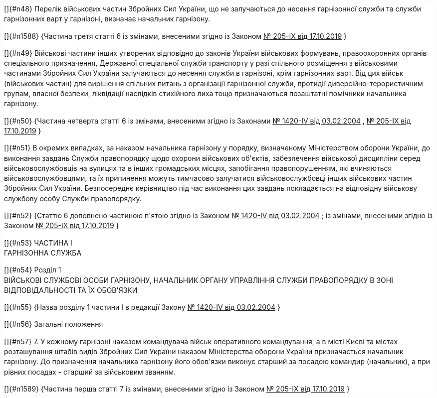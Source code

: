 []{#n48}
Перелік військових частин Збройних Сил України, що не залучаються до несення гарнізонної служби та служби гарнізонних варт у гарнізоні, визначає начальник гарнізону.

[]{#n1588}
{Частина третя статті 6 із змінами, внесеними згідно із Законом [№ 205-IX від 17.10.2019](/go/205-20) }

[]{#n49}
Військові частини інших утворених відповідно до законів України військових формувань, правоохоронних органів спеціального призначення, Державної спеціальної служби транспорту у разі спільного розміщення з військовими частинами Збройних Сил України залучаються до несення служби в гарнізоні, крім гарнізонних варт. Від цих військ (військових частин) для вирішення спільних питань з організації гарнізонної служби, протидії диверсійно-терористичним групам, власної безпеки, ліквідації наслідків стихійного лиха тощо призначаються позаштатні помічники начальника гарнізону.

[]{#n50}
{Частина четверта статті 6 із змінами, внесеними згідно із Законами [№ 1420-IV від 03.02.2004](/go/1420-15) , [№ 205-IX від 17.10.2019](/go/205-20) }

[]{#n51}
В окремих випадках, за наказом начальника гарнізону у порядку, визначеному Міністерством оборони України, до виконання завдань Служби правопорядку щодо охорони військових об'єктів, забезпечення військової дисципліни серед військовослужбовців на вулицях та в інших громадських місцях, запобігання правопорушенням, які вчиняються військовослужбовцями, та їх припинення можуть тимчасово залучатися військовослужбовці інших військових частин Збройних Сил України. Безпосереднє керівництво під час виконання цих завдань покладається на відповідну військову службову особу Служби правопорядку.

[]{#n52}
{Статтю 6 доповнено частиною п'ятою згідно із Законом [№ 1420-IV від 03.02.2004](/go/1420-15) ; із змінами, внесеними згідно із Законом [№ 205-IX від 17.10.2019](/go/205-20) }

[]{#n53}
ЧАСТИНА I\
ГАРНІЗОННА СЛУЖБА

[]{#n54}
Розділ 1\
ВІЙСЬКОВІ СЛУЖБОВІ ОСОБИ ГАРНІЗОНУ, НАЧАЛЬНИК ОРГАНУ УПРАВЛІННЯ СЛУЖБИ ПРАВОПОРЯДКУ В ЗОНІ ВІДПОВІДАЛЬНОСТІ ТА ЇХ ОБОВ'ЯЗКИ

[]{#n55}
{Назва розділу 1 частини I в редакції Закону [№ 1420-IV від 03.02.2004](/go/1420-15) }

[]{#n56}
Загальні положення

[]{#n57}
7. У кожному гарнізоні наказом командувача військ оперативного командування, а в місті Києві та містах розташування штабів видів Збройних Сил України наказом Міністерства оборони України призначається начальник гарнізону. До призначення начальника гарнізону його обов'язки виконує старший за посадою командир (начальник), а при рівних посадах - старший за військовим званням.

[]{#n1589}
{Частина перша статті 7 із змінами, внесеними згідно із Законом [№ 205-IX від 17.10.2019](/go/205-20) }
